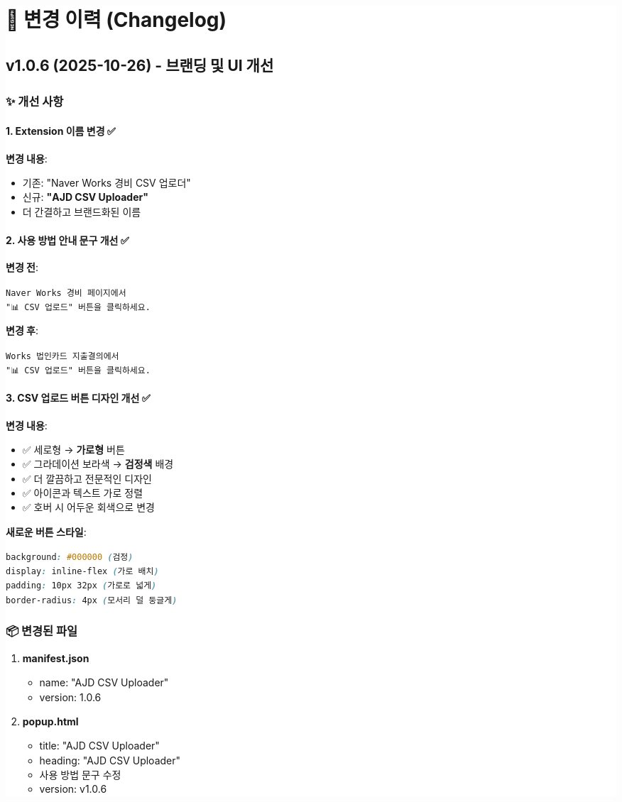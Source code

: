 # 📝 변경 이력 (Changelog)

## v1.0.6 (2025-10-26) - 브랜딩 및 UI 개선

### ✨ 개선 사항

#### 1. Extension 이름 변경 ✅
**변경 내용**:
- 기존: "Naver Works 경비 CSV 업로더"
- 신규: **"AJD CSV Uploader"**
- 더 간결하고 브랜드화된 이름

#### 2. 사용 방법 안내 문구 개선 ✅
**변경 전**:
```
Naver Works 경비 페이지에서
"📊 CSV 업로드" 버튼을 클릭하세요.
```

**변경 후**:
```
Works 법인카드 지출결의에서
"📊 CSV 업로드" 버튼을 클릭하세요.
```

#### 3. CSV 업로드 버튼 디자인 개선 ✅
**변경 내용**:
- ✅ 세로형 → **가로형** 버튼
- ✅ 그라데이션 보라색 → **검정색** 배경
- ✅ 더 깔끔하고 전문적인 디자인
- ✅ 아이콘과 텍스트 가로 정렬
- ✅ 호버 시 어두운 회색으로 변경

**새로운 버튼 스타일**:
```css
background: #000000 (검정)
display: inline-flex (가로 배치)
padding: 10px 32px (가로로 넓게)
border-radius: 4px (모서리 덜 둥글게)
```

### 📦 변경된 파일

1. **manifest.json**
   - name: "AJD CSV Uploader"
   - version: 1.0.6

2. **popup.html**
   - title: "AJD CSV Uploader"
   - heading: "AJD CSV Uploader"
   - 사용 방법 문구 수정
   - version: v1.0.6
